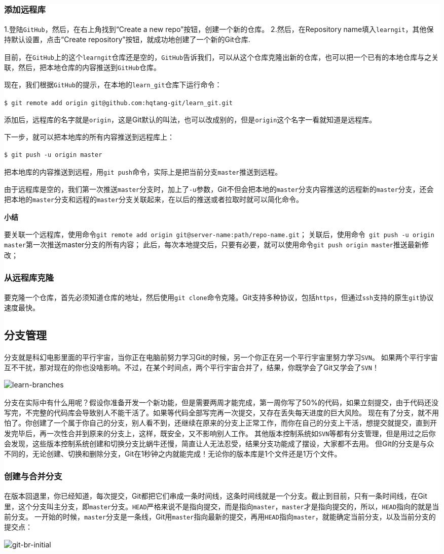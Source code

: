 ### 添加远程库
1.登陆`GitHub`，然后，在右上角找到“Create a new repo”按钮，创建一个新的仓库。
2.然后，在Repository name填入`learngit`，其他保持默认设置，点击“Create repository”按钮，就成功地创建了一个新的Git仓库.

目前，在`GitHub`上的这个`learngit`仓库还是空的，`GitHub`告诉我们，可以从这个仓库克隆出新的仓库，也可以把一个已有的本地仓库与之关联，然后，把本地仓库的内容推送到`GitHub`仓库。

现在，我们根据`GitHub`的提示，在本地的`learn_git`仓库下运行命令：

```shell
$ git remote add origin git@github.com:hqtang-git/learn_git.git
```

添加后，远程库的名字就是`origin`，这是Git默认的叫法，也可以改成别的，但是`origin`这个名字一看就知道是远程库。

下一步，就可以把本地库的所有内容推送到远程库上：

```shell
$ git push -u origin master
```

把本地库的内容推送到远程，用`git push`命令，实际上是把当前分支`master`推送到远程。

由于远程库是空的，我们第一次推送`master`分支时，加上了`-u`参数，Git不但会把本地的`master`分支内容推送的远程新的`master`分支，还会把本地的`master`分支和远程的`master`分支关联起来，在以后的推送或者拉取时就可以简化命令。

**小结**

要关联一个远程库，使用命令`git remote add origin git@server-name:path/repo-name.git`；
关联后，使用命令` git push -u origin master`第一次推送master分支的所有内容；
此后，每次本地提交后，只要有必要，就可以使用命令`git push origin master`推送最新修改；

### 从远程库克隆

要克隆一个仓库，首先必须知道仓库的地址，然后使用`git clone`命令克隆。Git支持多种协议，包括`https`，但通过`ssh`支持的原生`git`协议速度最快。

## 分支管理

分支就是科幻电影里面的平行宇宙，当你正在电脑前努力学习Git的时候，另一个你正在另一个平行宇宙里努力学习`SVN`。
如果两个平行宇宙互不干扰，那对现在的你也没啥影响。不过，在某个时间点，两个平行宇宙合并了，结果，你既学会了Git又学会了`SVN`！

![learn-branches](https://www.liaoxuefeng.com/files/attachments/919021987875136/0)

分支在实际中有什么用呢？假设你准备开发一个新功能，但是需要两周才能完成，第一周你写了50%的代码，如果立刻提交，由于代码还没写完，不完整的代码库会导致别人不能干活了。如果等代码全部写完再一次提交，又存在丢失每天进度的巨大风险。
现在有了分支，就不用怕了。你创建了一个属于你自己的分支，别人看不到，还继续在原来的分支上正常工作，而你在自己的分支上干活，想提交就提交，直到开发完毕后，再一次性合并到原来的分支上，这样，既安全，又不影响别人工作。
其他版本控制系统如`SVN`等都有分支管理，但是用过之后你会发现，这些版本控制系统创建和切换分支比蜗牛还慢，简直让人无法忍受，结果分支功能成了摆设，大家都不去用。
但Git的分支是与众不同的，无论创建、切换和删除分支，Git在1秒钟之内就能完成！无论你的版本库是1个文件还是1万个文件。

### 创建与合并分支

在版本回退里，你已经知道，每次提交，Git都把它们串成一条时间线，这条时间线就是一个分支。截止到目前，只有一条时间线，在Git里，这个分支叫主分支，即`master`分支。`HEAD`严格来说不是指向提交，而是指向`master`，`master`才是指向提交的，所以，`HEAD`指向的就是当前分支。
一开始的时候，`master`分支是一条线，Git用`master`指向最新的提交，再用`HEAD`指向`master`，就能确定当前分支，以及当前分支的提交点：

![git-br-initial](https://www.liaoxuefeng.com/files/attachments/919022325462368/0)
